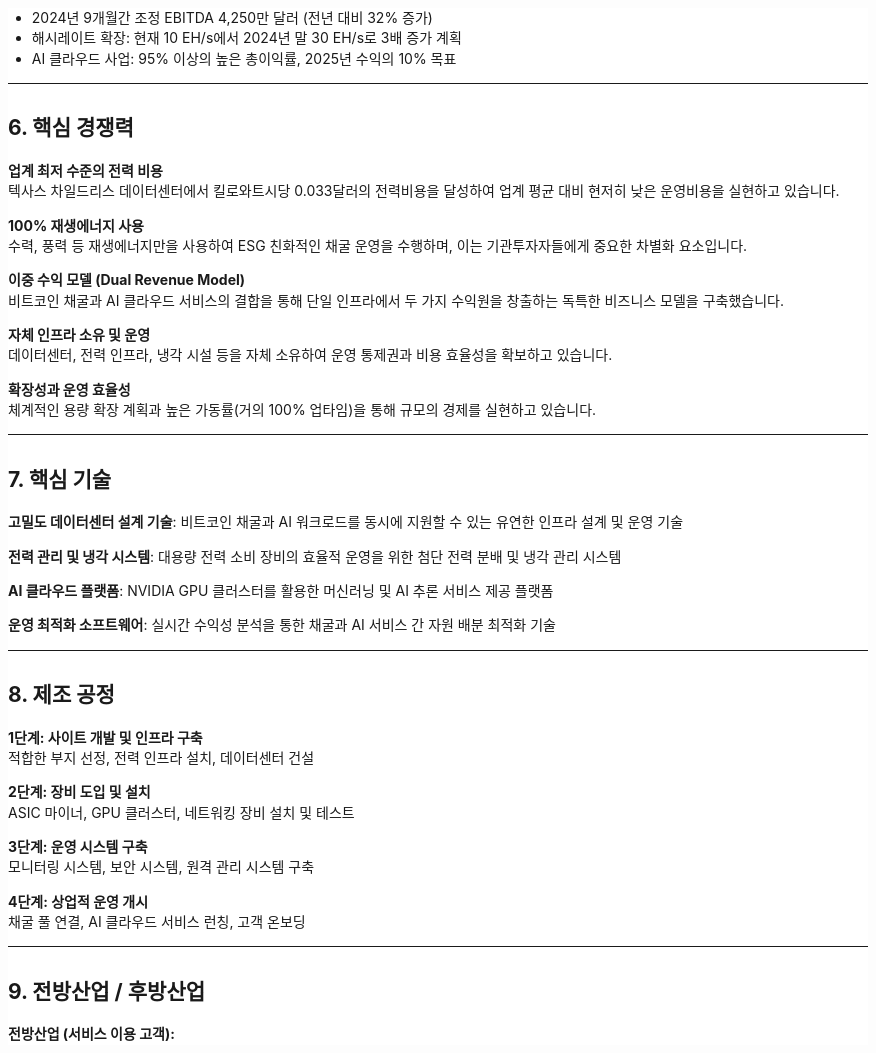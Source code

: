 - 2024년 9개월간 조정 EBITDA 4,250만 달러 (전년 대비 32% 증가)
- 해시레이트 확장: 현재 10 EH/s에서 2024년 말 30 EH/s로 3배 증가 계획
- AI 클라우드 사업: 95% 이상의 높은 총이익률, 2025년 수익의 10% 목표

---

## 6. 핵심 경쟁력

**업계 최저 수준의 전력 비용**  
텍사스 차일드리스 데이터센터에서 킬로와트시당 0.033달러의 전력비용을 달성하여 업계 평균 대비 현저히 낮은 운영비용을 실현하고 있습니다.

**100% 재생에너지 사용**  
수력, 풍력 등 재생에너지만을 사용하여 ESG 친화적인 채굴 운영을 수행하며, 이는 기관투자자들에게 중요한 차별화 요소입니다.

**이중 수익 모델 (Dual Revenue Model)**  
비트코인 채굴과 AI 클라우드 서비스의 결합을 통해 단일 인프라에서 두 가지 수익원을 창출하는 독특한 비즈니스 모델을 구축했습니다.

**자체 인프라 소유 및 운영**  
데이터센터, 전력 인프라, 냉각 시설 등을 자체 소유하여 운영 통제권과 비용 효율성을 확보하고 있습니다.

**확장성과 운영 효율성**  
체계적인 용량 확장 계획과 높은 가동률(거의 100% 업타임)을 통해 규모의 경제를 실현하고 있습니다.

---

## 7. 핵심 기술

**고밀도 데이터센터 설계 기술**: 비트코인 채굴과 AI 워크로드를 동시에 지원할 수 있는 유연한 인프라 설계 및 운영 기술

**전력 관리 및 냉각 시스템**: 대용량 전력 소비 장비의 효율적 운영을 위한 첨단 전력 분배 및 냉각 관리 시스템

**AI 클라우드 플랫폼**: NVIDIA GPU 클러스터를 활용한 머신러닝 및 AI 추론 서비스 제공 플랫폼

**운영 최적화 소프트웨어**: 실시간 수익성 분석을 통한 채굴과 AI 서비스 간 자원 배분 최적화 기술

---

## 8. 제조 공정

**1단계: 사이트 개발 및 인프라 구축**  
적합한 부지 선정, 전력 인프라 설치, 데이터센터 건설

**2단계: 장비 도입 및 설치**  
ASIC 마이너, GPU 클러스터, 네트워킹 장비 설치 및 테스트

**3단계: 운영 시스템 구축**  
모니터링 시스템, 보안 시스템, 원격 관리 시스템 구축

**4단계: 상업적 운영 개시**  
채굴 풀 연결, AI 클라우드 서비스 런칭, 고객 온보딩

---

## 9. 전방산업 / 후방산업

**전방산업 (서비스 이용 고객):**

